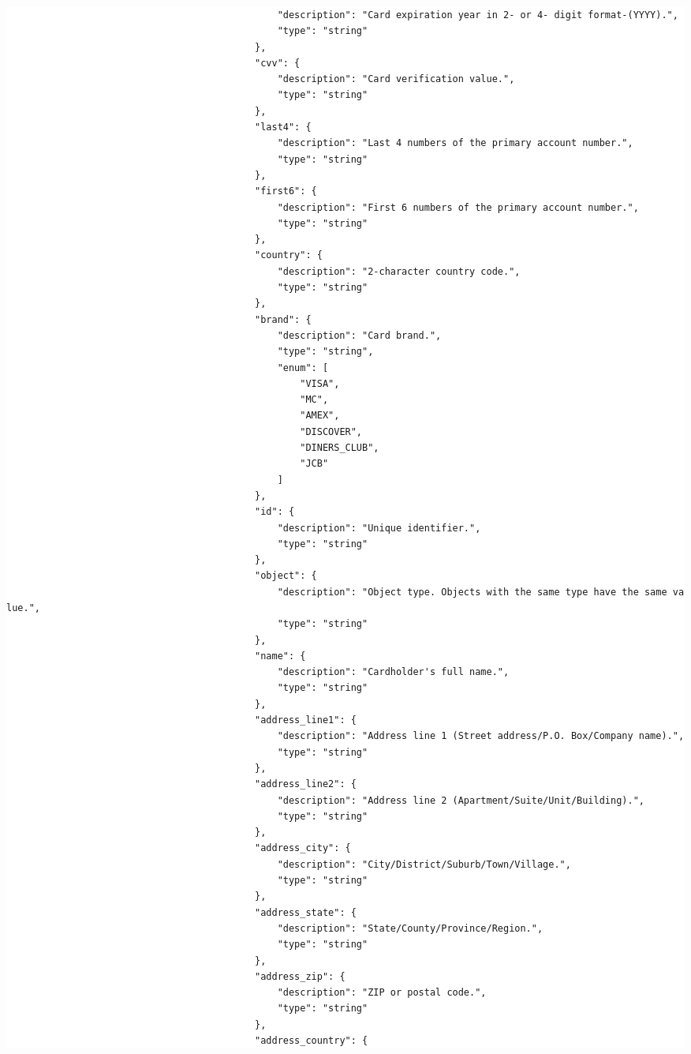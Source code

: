                                                     "description": "Card expiration year in 2- or 4- digit format-(YYYY).",
                                                    "type": "string"
                                                },
                                                "cvv": {
                                                    "description": "Card verification value.",
                                                    "type": "string"
                                                },
                                                "last4": {
                                                    "description": "Last 4 numbers of the primary account number.",
                                                    "type": "string"
                                                },
                                                "first6": {
                                                    "description": "First 6 numbers of the primary account number.",
                                                    "type": "string"
                                                },
                                                "country": {
                                                    "description": "2-character country code.",
                                                    "type": "string"
                                                },
                                                "brand": {
                                                    "description": "Card brand.",
                                                    "type": "string",
                                                    "enum": [
                                                        "VISA",
                                                        "MC",
                                                        "AMEX",
                                                        "DISCOVER",
                                                        "DINERS_CLUB",
                                                        "JCB"
                                                    ]
                                                },
                                                "id": {
                                                    "description": "Unique identifier.",
                                                    "type": "string"
                                                },
                                                "object": {
                                                    "description": "Object type. Objects with the same type have the same value.",
                                                    "type": "string"
                                                },
                                                "name": {
                                                    "description": "Cardholder's full name.",
                                                    "type": "string"
                                                },
                                                "address_line1": {
                                                    "description": "Address line 1 (Street address/P.O. Box/Company name).",
                                                    "type": "string"
                                                },
                                                "address_line2": {
                                                    "description": "Address line 2 (Apartment/Suite/Unit/Building).",
                                                    "type": "string"
                                                },
                                                "address_city": {
                                                    "description": "City/District/Suburb/Town/Village.",
                                                    "type": "string"
                                                },
                                                "address_state": {
                                                    "description": "State/County/Province/Region.",
                                                    "type": "string"
                                                },
                                                "address_zip": {
                                                    "description": "ZIP or postal code.",
                                                    "type": "string"
                                                },
                                                "address_country": {